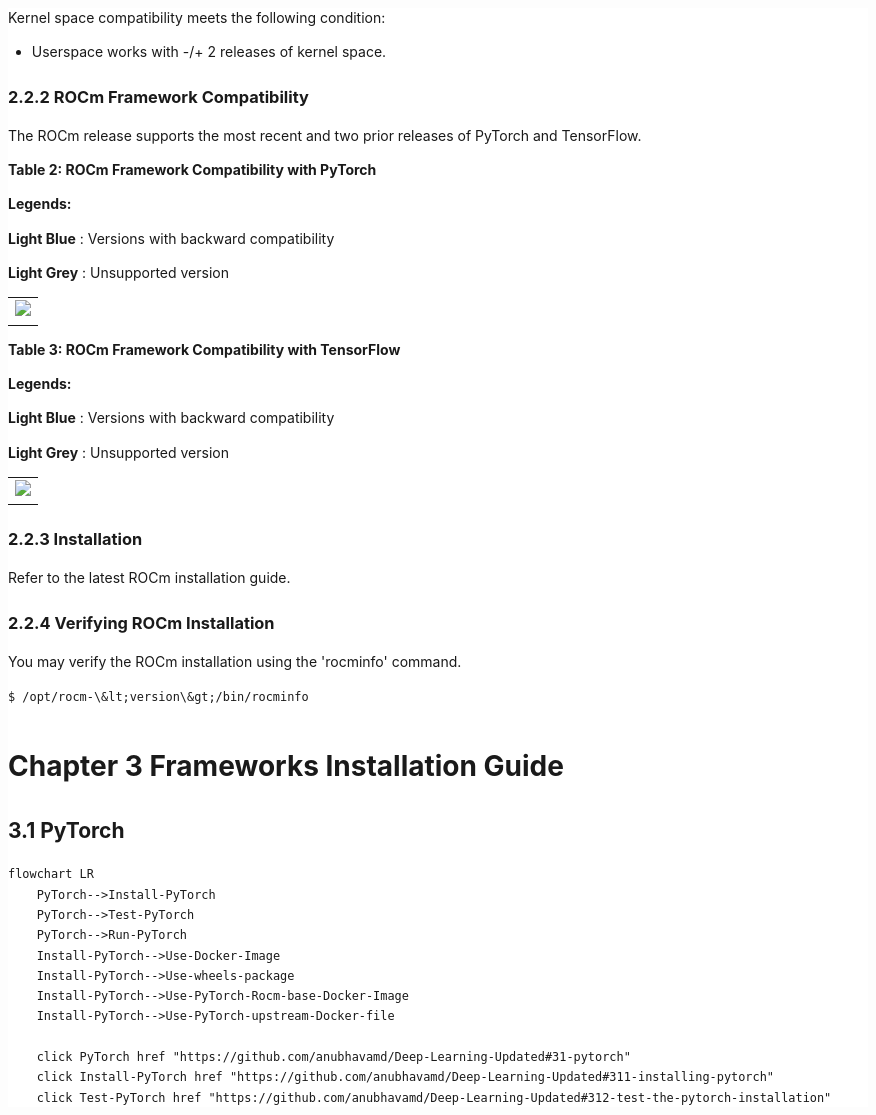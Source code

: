 Kernel space compatibility meets the following condition:

- Userspace works with -/+ 2 releases of kernel space.

### 2.2.2 ROCm Framework Compatibility

The ROCm release supports the most recent and two prior releases of PyTorch and TensorFlow.

**Table 2: ROCm Framework Compatibility with PyTorch**

**Legends:**

**Light Blue** : Versions with backward compatibility

**Light Grey** : Unsupported version

<table width="100%" align="center">
 <tr width="100%" align="center">
    <td align="center"><img src="https://github.com/anubhavamd/Deep-Learning-Updated/blob/main/Matrix-2.png">
 </tr>
</table>

**Table 3: ROCm Framework Compatibility with TensorFlow**

**Legends:**

**Light Blue** : Versions with backward compatibility

**Light Grey** : Unsupported version

<table width="100%" align="center">
 <tr width="100%" align="center">
    <td align="center"><img src="https://github.com/anubhavamd/Deep-Learning-Updated/blob/main/Matrix-3.png">
 </tr>
</table>

### 2.2.3 Installation

Refer to the latest ROCm installation guide.

### 2.2.4 Verifying ROCm Installation

You may verify the ROCm installation using the &#39;rocminfo&#39; command.

```
$ /opt/rocm-\&lt;version\&gt;/bin/rocminfo
```

# Chapter 3 Frameworks Installation Guide

## 3.1 PyTorch

```mermaid
flowchart LR
    PyTorch-->Install-PyTorch
    PyTorch-->Test-PyTorch
    PyTorch-->Run-PyTorch
    Install-PyTorch-->Use-Docker-Image 
    Install-PyTorch-->Use-wheels-package
    Install-PyTorch-->Use-PyTorch-Rocm-base-Docker-Image
    Install-PyTorch-->Use-PyTorch-upstream-Docker-file
    
    click PyTorch href "https://github.com/anubhavamd/Deep-Learning-Updated#31-pytorch"
    click Install-PyTorch href "https://github.com/anubhavamd/Deep-Learning-Updated#311-installing-pytorch"
    click Test-PyTorch href "https://github.com/anubhavamd/Deep-Learning-Updated#312-test-the-pytorch-installation"
```